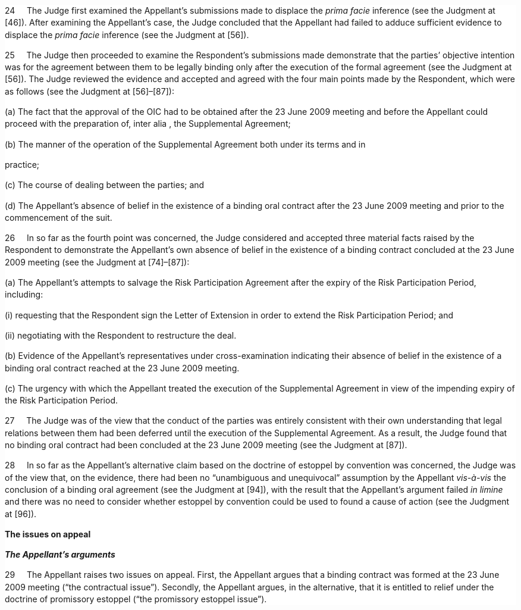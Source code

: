 24     The Judge first examined the Appellant’s submissions made to displace the _prima facie_ inference (see the Judgment at [46]). After examining the Appellant’s case, the Judge concluded that the Appellant had failed to adduce sufficient evidence to displace the _prima facie_ inference (see the Judgment at [56]). 

25     The Judge then proceeded to examine the Respondent’s submissions made demonstrate that the parties’ objective intention was for the agreement between them to be legally binding only after the execution of the formal agreement (see the Judgment at [56]). The Judge reviewed the evidence and accepted and agreed with the four main points made by the Respondent, which were as follows (see the Judgment at [56]–[87]): 

 (a) The fact that the approval of the OIC had to be obtained after the 23 June 2009 meeting and before the Appellant could proceed with the preparation of, inter alia , the Supplemental Agreement; 

 (b) The manner of the operation of the Supplemental Agreement both under its terms and in 


 practice; 

 (c) The course of dealing between the parties; and 

 (d) The Appellant’s absence of belief in the existence of a binding oral contract after the 23 June 2009 meeting and prior to the commencement of the suit. 

26     In so far as the fourth point was concerned, the Judge considered and accepted three material facts raised by the Respondent to demonstrate the Appellant’s own absence of belief in the existence of a binding contract concluded at the 23 June 2009 meeting (see the Judgment at [74]–[87]): 

 (a) The Appellant’s attempts to salvage the Risk Participation Agreement after the expiry of the Risk Participation Period, including: 

 (i) requesting that the Respondent sign the Letter of Extension in order to extend the Risk Participation Period; and 

 (ii) negotiating with the Respondent to restructure the deal. 

 (b) Evidence of the Appellant’s representatives under cross-examination indicating their absence of belief in the existence of a binding oral contract reached at the 23 June 2009 meeting. 

 (c) The urgency with which the Appellant treated the execution of the Supplemental Agreement in view of the impending expiry of the Risk Participation Period. 

27     The Judge was of the view that the conduct of the parties was entirely consistent with their own understanding that legal relations between them had been deferred until the execution of the Supplemental Agreement. As a result, the Judge found that no binding oral contract had been concluded at the 23 June 2009 meeting (see the Judgment at [87]). 

28     In so far as the Appellant’s alternative claim based on the doctrine of estoppel by convention was concerned, the Judge was of the view that, on the evidence, there had been no “unambiguous and unequivocal” assumption by the Appellant _vis-à-vis_ the conclusion of a binding oral agreement (see the Judgment at [94]), with the result that the Appellant’s argument failed _in limine_ and there was no need to consider whether estoppel by convention could be used to found a cause of action (see the Judgment at [96]). 

**The issues on appeal** 

**_The Appellant’s arguments_** 

29     The Appellant raises two issues on appeal. First, the Appellant argues that a binding contract was formed at the 23 June 2009 meeting (“the contractual issue”). Secondly, the Appellant argues, in the alternative, that it is entitled to relief under the doctrine of promissory estoppel (“the promissory estoppel issue”). 
